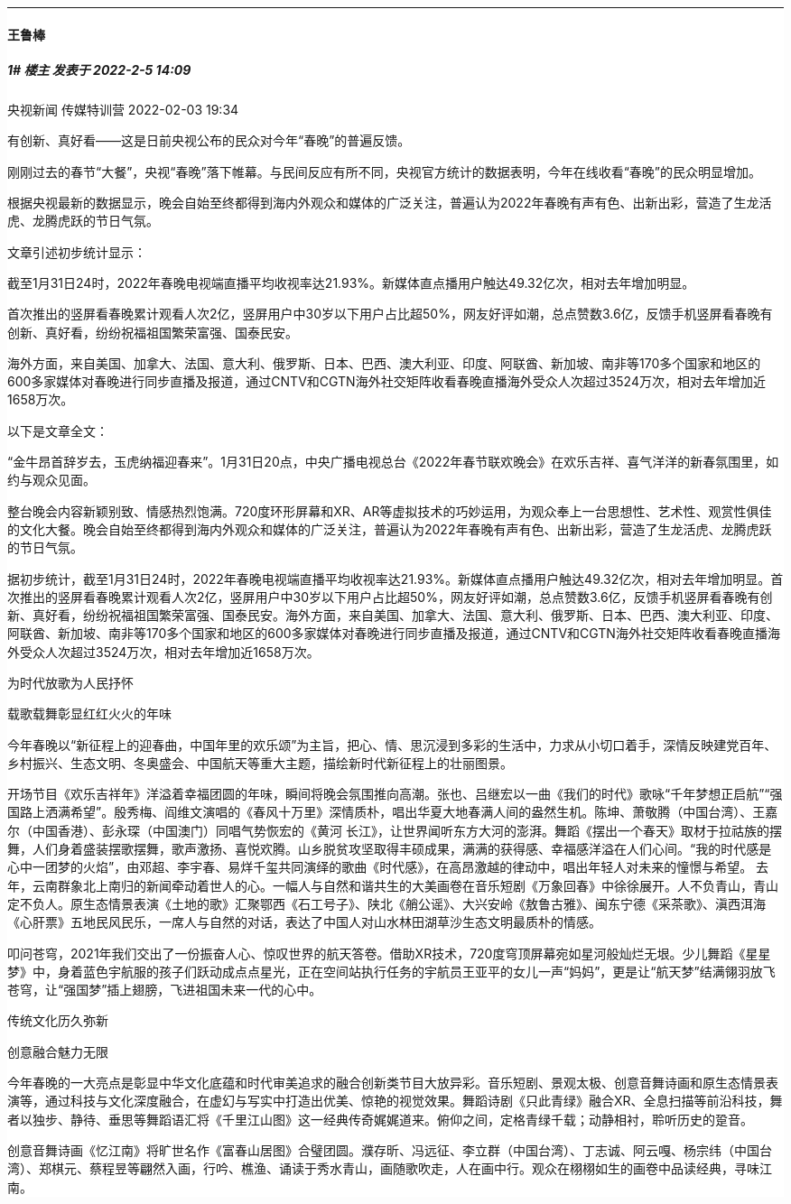 

*****

####  王鲁棒  
##### 1#       楼主       发表于 2022-2-5 14:09

央视新闻 传媒特训营 2022-02-03 19:34

有创新、真好看——这是日前央视公布的民众对今年“春晚”的普遍反馈。

刚刚过去的春节“大餐”，央视“春晚”落下帷幕。与民间反应有所不同，央视官方统计的数据表明，今年在线收看“春晚”的民众明显增加。

根据央视最新的数据显示，晚会自始至终都得到海内外观众和媒体的广泛关注，普遍认为2022年春晚有声有色、出新出彩，营造了生龙活虎、龙腾虎跃的节日气氛。

文章引述初步统计显示：

​截至1月31日24时，2022年春晚电视端直播平均收视率达21.93%。新媒体直点播用户触达49.32亿次，相对去年增加明显。

首次推出的竖屏看春晚累计观看人次2亿，竖屏用户中30岁以下用户占比超50%，网友好评如潮，总点赞数3.6亿，反馈手机竖屏看春晚有创新、真好看，纷纷祝福祖国繁荣富强、国泰民安。

海外方面，来自美国、加拿大、法国、意大利、俄罗斯、日本、巴西、澳大利亚、印度、阿联酋、新加坡、南非等170多个国家和地区的600多家媒体对春晚进行同步直播及报道，通过CNTV和CGTN海外社交矩阵收看春晚直播海外受众人次超过3524万次，相对去年增加近1658万次。

以下是文章全文：

“金牛昂首辞岁去，玉虎纳福迎春来”。1月31日20点，中央广播电视总台《2022年春节联欢晚会》在欢乐吉祥、喜气洋洋的新春氛围里，如约与观众见面。

整台晚会内容新颖别致、情感热烈饱满。720度环形屏幕和XR、AR等虚拟技术的巧妙运用，为观众奉上一台思想性、艺术性、观赏性俱佳的文化大餐。晚会自始至终都得到海内外观众和媒体的广泛关注，普遍认为2022年春晚有声有色、出新出彩，营造了生龙活虎、龙腾虎跃的节日气氛。

据初步统计，截至1月31日24时，2022年春晚电视端直播平均收视率达21.93%。新媒体直点播用户触达49.32亿次，相对去年增加明显。首次推出的竖屏看春晚累计观看人次2亿，竖屏用户中30岁以下用户占比超50%，网友好评如潮，总点赞数3.6亿，反馈手机竖屏看春晚有创新、真好看，纷纷祝福祖国繁荣富强、国泰民安。海外方面，来自美国、加拿大、法国、意大利、俄罗斯、日本、巴西、澳大利亚、印度、阿联酋、新加坡、南非等170多个国家和地区的600多家媒体对春晚进行同步直播及报道，通过CNTV和CGTN海外社交矩阵收看春晚直播海外受众人次超过3524万次，相对去年增加近1658万次。

为时代放歌为人民抒怀

载歌载舞彰显红红火火的年味

今年春晚以“新征程上的迎春曲，中国年里的欢乐颂”为主旨，把心、情、思沉浸到多彩的生活中，力求从小切口着手，深情反映建党百年、乡村振兴、生态文明、冬奥盛会、中国航天等重大主题，描绘新时代新征程上的壮丽图景。

开场节目《欢乐吉祥年》洋溢着幸福团圆的年味，瞬间将晚会氛围推向高潮。张也、吕继宏以一曲《我们的时代》歌咏“千年梦想正启航”“强国路上洒满希望”。殷秀梅、阎维文演唱的《春风十万里》深情质朴，唱出华夏大地春满人间的盎然生机。陈坤、萧敬腾（中国台湾）、王嘉尔（中国香港）、彭永琛（中国澳门）同唱气势恢宏的《黄河 长江》，让世界闻听东方大河的澎湃。舞蹈《摆出一个春天》取材于拉祜族的摆舞，人们身着盛装摆歌摆舞，歌声激扬、喜悦欢腾。山乡脱贫攻坚取得丰硕成果，满满的获得感、幸福感洋溢在人们心间。“我的时代感是心中一团梦的火焰”，由邓超、李宇春、易烊千玺共同演绎的歌曲《时代感》，在高昂激越的律动中，唱出年轻人对未来的憧憬与希望。
去年，云南群象北上南归的新闻牵动着世人的心。一幅人与自然和谐共生的大美画卷在音乐短剧《万象回春》中徐徐展开。人不负青山，青山定不负人。原生态情景表演《土地的歌》汇聚鄂西《石工号子》、陕北《艄公谣》、大兴安岭《敖鲁古雅》、闽东宁德《采茶歌》、滇西洱海《心肝票》五地民风民乐，一席人与自然的对话，表达了中国人对山水林田湖草沙生态文明最质朴的情感。

叩问苍穹，2021年我们交出了一份振奋人心、惊叹世界的航天答卷。借助XR技术，720度穹顶屏幕宛如星河般灿烂无垠。少儿舞蹈《星星梦》中，身着蓝色宇航服的孩子们跃动成点点星光，正在空间站执行任务的宇航员王亚平的女儿一声“妈妈”，更是让“航天梦”结满翎羽放飞苍穹，让“强国梦”插上翅膀，飞进祖国未来一代的心中。

传统文化历久弥新 

创意融合魅力无限

今年春晚的一大亮点是彰显中华文化底蕴和时代审美追求的融合创新类节目大放异彩。音乐短剧、景观太极、创意音舞诗画和原生态情景表演等，通过科技与文化深度融合，在虚幻与写实中打造出优美、惊艳的视觉效果。舞蹈诗剧《只此青绿》融合XR、全息扫描等前沿科技，舞者以独步、静待、垂思等舞蹈语汇将《千里江山图》这一经典传奇娓娓道来。俯仰之间，定格青绿千载；动静相衬，聆听历史的跫音。

创意音舞诗画《忆江南》将旷世名作《富春山居图》合璧团圆。濮存昕、冯远征、李立群（中国台湾）、丁志诚、阿云嘎、杨宗纬（中国台湾）、郑棋元、蔡程昱等翩然入画，行吟、樵渔、诵读于秀水青山，画随歌吹走，人在画中行。观众在栩栩如生的画卷中品读经典，寻味江南。
